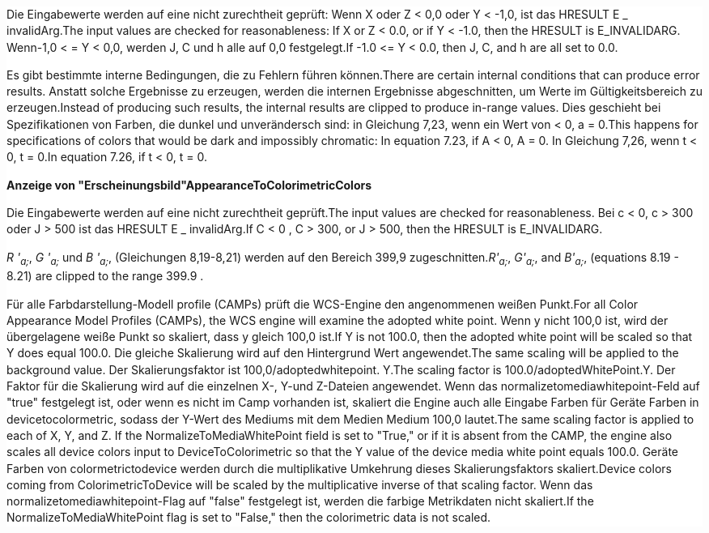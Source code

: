 <span data-ttu-id="82a7c-220">Die Eingabewerte werden auf eine nicht zurechtheit geprüft: Wenn X oder Z &lt; 0,0 oder Y &lt; -1,0, ist das HRESULT E \_ invalidArg.</span><span class="sxs-lookup"><span data-stu-id="82a7c-220">The input values are checked for reasonableness: If X or Z &lt; 0.0, or if Y &lt; -1.0, then the HRESULT is E\_INVALIDARG.</span></span> <span data-ttu-id="82a7c-221">Wenn-1,0 &lt; = Y &lt; 0,0, werden J, C und h alle auf 0,0 festgelegt.</span><span class="sxs-lookup"><span data-stu-id="82a7c-221">If -1.0 &lt;= Y &lt; 0.0, then J, C, and h are all set to 0.0.</span></span>

<span data-ttu-id="82a7c-222">Es gibt bestimmte interne Bedingungen, die zu Fehlern führen können.</span><span class="sxs-lookup"><span data-stu-id="82a7c-222">There are certain internal conditions that can produce error results.</span></span> <span data-ttu-id="82a7c-223">Anstatt solche Ergebnisse zu erzeugen, werden die internen Ergebnisse abgeschnitten, um Werte im Gültigkeitsbereich zu erzeugen.</span><span class="sxs-lookup"><span data-stu-id="82a7c-223">Instead of producing such results, the internal results are clipped to produce in-range values.</span></span> <span data-ttu-id="82a7c-224">Dies geschieht bei Spezifikationen von Farben, die dunkel und unverändersch sind: in Gleichung 7,23, wenn ein Wert von &lt; 0, a = 0.</span><span class="sxs-lookup"><span data-stu-id="82a7c-224">This happens for specifications of colors that would be dark and impossibly chromatic: In equation 7.23, if A &lt; 0, A = 0.</span></span> <span data-ttu-id="82a7c-225">In Gleichung 7,26, wenn t &lt; 0, t = 0.</span><span class="sxs-lookup"><span data-stu-id="82a7c-225">In equation 7.26, if t &lt; 0, t = 0.</span></span>

<span data-ttu-id="82a7c-226">**Anzeige von "Erscheinungsbild"**</span><span class="sxs-lookup"><span data-stu-id="82a7c-226">**AppearanceToColorimetricColors**</span></span>

<span data-ttu-id="82a7c-227">Die Eingabewerte werden auf eine nicht zurechtheit geprüft.</span><span class="sxs-lookup"><span data-stu-id="82a7c-227">The input values are checked for reasonableness.</span></span> <span data-ttu-id="82a7c-228">Bei c &lt; 0, c &gt; 300 oder J &gt; 500 ist das HRESULT E \_ invalidArg.</span><span class="sxs-lookup"><span data-stu-id="82a7c-228">If C &lt; 0 , C &gt; 300, or J &gt; 500, then the HRESULT is E\_INVALIDARG.</span></span>

<span data-ttu-id="82a7c-229">*R '<sub>a;</sub>*, *G '<sub>a;</sub>* und *B '<sub>a;</sub>*, (Gleichungen 8,19-8,21) werden auf den Bereich 399,9 zugeschnitten.</span><span class="sxs-lookup"><span data-stu-id="82a7c-229">*R'<sub>a;</sub>*, *G'<sub>a;</sub>*, and *B'<sub>a;</sub>*, (equations 8.19 - 8.21) are clipped to the range   399.9 .</span></span>

<span data-ttu-id="82a7c-230">Für alle Farbdarstellung-Modell profile (CAMPs) prüft die WCS-Engine den angenommenen weißen Punkt.</span><span class="sxs-lookup"><span data-stu-id="82a7c-230">For all Color Appearance Model Profiles (CAMPs), the WCS engine will examine the adopted white point.</span></span> <span data-ttu-id="82a7c-231">Wenn y nicht 100,0 ist, wird der übergelagene weiße Punkt so skaliert, dass y gleich 100,0 ist.</span><span class="sxs-lookup"><span data-stu-id="82a7c-231">If Y is not 100.0, then the adopted white point will be scaled so that Y does equal 100.0.</span></span> <span data-ttu-id="82a7c-232">Die gleiche Skalierung wird auf den Hintergrund Wert angewendet.</span><span class="sxs-lookup"><span data-stu-id="82a7c-232">The same scaling will be applied to the background value.</span></span> <span data-ttu-id="82a7c-233">Der Skalierungsfaktor ist 100,0/adoptedwhitepoint. Y.</span><span class="sxs-lookup"><span data-stu-id="82a7c-233">The scaling factor is 100.0/adoptedWhitePoint.Y.</span></span> <span data-ttu-id="82a7c-234">Der Faktor für die Skalierung wird auf die einzelnen X-, Y-und Z-Dateien angewendet. Wenn das normalizetomediawhitepoint-Feld auf "true" festgelegt ist, oder wenn es nicht im Camp vorhanden ist, skaliert die Engine auch alle Eingabe Farben für Geräte Farben in devicetocolormetric, sodass der Y-Wert des Mediums mit dem Medien Medium 100,0 lautet.</span><span class="sxs-lookup"><span data-stu-id="82a7c-234">The same scaling factor is applied to each of X, Y, and Z. If the NormalizeToMediaWhitePoint field is set to "True," or if it is absent from the CAMP, the engine also scales all device colors input to DeviceToColorimetric so that the Y value of the device media white point equals 100.0.</span></span> <span data-ttu-id="82a7c-235">Geräte Farben von colormetrictodevice werden durch die multiplikative Umkehrung dieses Skalierungsfaktors skaliert.</span><span class="sxs-lookup"><span data-stu-id="82a7c-235">Device colors coming from ColorimetricToDevice will be scaled by the multiplicative inverse of that scaling factor.</span></span> <span data-ttu-id="82a7c-236">Wenn das normalizetomediawhitepoint-Flag auf "false" festgelegt ist, werden die farbige Metrikdaten nicht skaliert.</span><span class="sxs-lookup"><span data-stu-id="82a7c-236">If the NormalizeToMediaWhitePoint flag is set to "False," then the colorimetric data is not scaled.</span></span>
